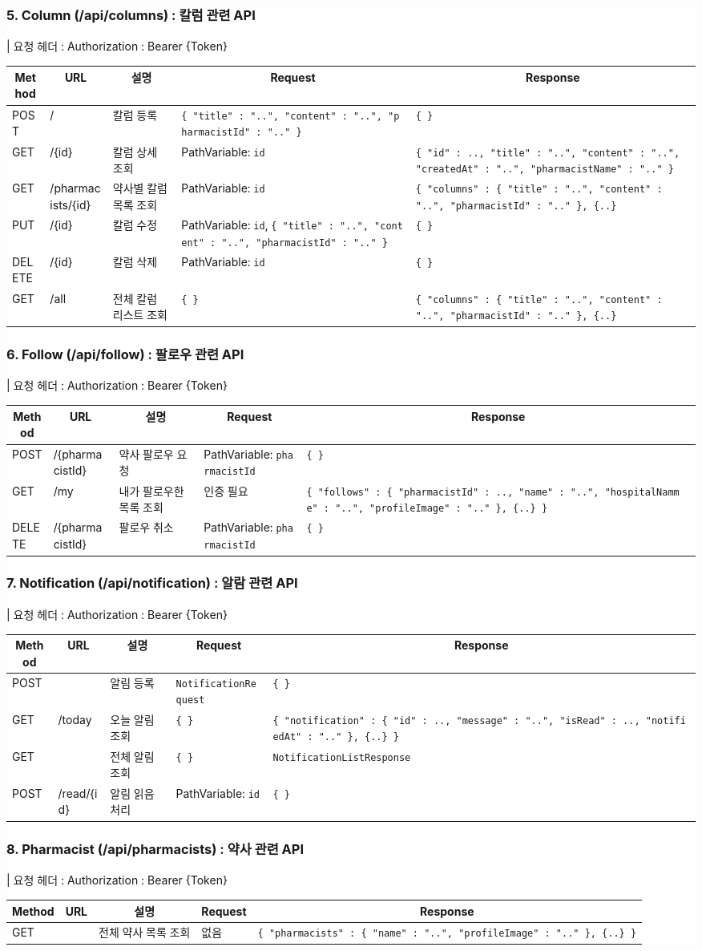 ### 5. Column (/api/columns) : 칼럼 관련 API

| 요청 헤더 : Authorization : Bearer {Token}

| Method | URL               | 설명           | Request                                                                           | Response                                                                                       |
|--------|-------------------|--------------|-----------------------------------------------------------------------------------|------------------------------------------------------------------------------------------------|
| POST   | /                 | 칼럼 등록        | `{ "title" : "..", "content" : "..", "pharmacistId" : ".." }`                     | `{ }`                                                                                          |
| GET    | /{id}             | 칼럼 상세 조회     | PathVariable: `id`                                                                | `{ "id" : .., "title" : "..", "content" : "..", "createdAt" : "..", "pharmacistName" : ".." }` |
| GET    | /pharmacists/{id} | 약사별 칼럼 목록 조회 | PathVariable: `id`                                                                | `{ "columns" : { "title" : "..", "content" : "..", "pharmacistId" : ".." }, {..}`              |
| PUT    | /{id}             | 칼럼 수정        | PathVariable: `id`, `{ "title" : "..", "content" : "..", "pharmacistId" : ".." }` | `{ }`                                                                                          |
| DELETE | /{id}             | 칼럼 삭제        | PathVariable: `id`                                                                | `{ }`                                                                                          |
| GET    | /all              | 전체 칼럼 리스트 조회 | `{ }`                                                                             | `{ "columns" : { "title" : "..", "content" : "..", "pharmacistId" : ".." }, {..}`              |

### 6. Follow (/api/follow) : 팔로우 관련 API

| 요청 헤더 : Authorization : Bearer {Token}

| Method | URL             | 설명            | Request                      | Response                                                                                                      |
|--------|-----------------|---------------|------------------------------|---------------------------------------------------------------------------------------------------------------|
| POST   | /{pharmacistId} | 약사 팔로우 요청     | PathVariable: `pharmacistId` | `{ }`                                                                                                         |
| GET    | /my             | 내가 팔로우한 목록 조회 | 인증 필요                        | `{ "follows" : { "pharmacistId" : .., "name" : "..", "hospitalNamme" : "..", "profileImage" : ".." }, {..} }` |
| DELETE | /{pharmacistId} | 팔로우 취소        | PathVariable: `pharmacistId` | `{ }`                                                                                                         |

### 7. Notification (/api/notification) : 알람 관련 API

| 요청 헤더 : Authorization : Bearer {Token}

| Method | URL        | 설명       | Request               | Response                                                                                         |
|--------|------------|----------|-----------------------|--------------------------------------------------------------------------------------------------|
| POST   |            | 알림 등록    | `NotificationRequest` | `{ }`                                                                                            |
| GET    | /today     | 오늘 알림 조회 | `{ }`                 | `{ "notification" : { "id" : .., "message" : "..", "isRead" : .., "notifiedAt" : ".." }, {..} }` |
| GET    |            | 전체 알림 조회 | `{ }`                 | `NotificationListResponse`                                                                       |
| POST   | /read/{id} | 알림 읽음 처리 | PathVariable: `id`    | `{ }`                                                                                            |

### 8. Pharmacist (/api/pharmacists) : 약사 관련 API

| 요청 헤더 : Authorization : Bearer {Token}

| Method | URL | 설명          | Request | Response                                                             |
|--------|-----|-------------|---------|----------------------------------------------------------------------|
| GET    |     | 전체 약사 목록 조회 | 없음      | `{ "pharmacists" : { "name" : "..", "profileImage" : ".." }, {..} }` |
